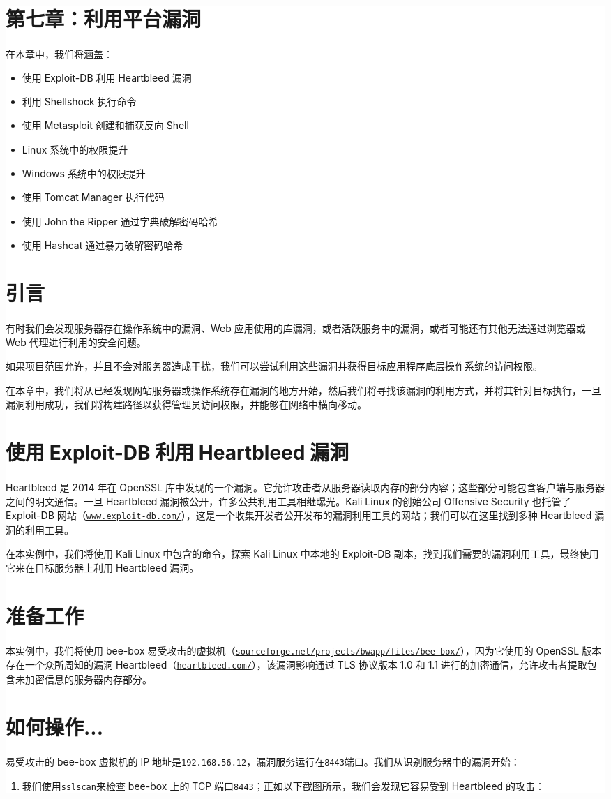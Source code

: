 # 第七章：利用平台漏洞

在本章中，我们将涵盖：

+   使用 Exploit-DB 利用 Heartbleed 漏洞

+   利用 Shellshock 执行命令

+   使用 Metasploit 创建和捕获反向 Shell

+   Linux 系统中的权限提升

+   Windows 系统中的权限提升

+   使用 Tomcat Manager 执行代码

+   使用 John the Ripper 通过字典破解密码哈希

+   使用 Hashcat 通过暴力破解密码哈希

# 引言

有时我们会发现服务器存在操作系统中的漏洞、Web 应用使用的库漏洞，或者活跃服务中的漏洞，或者可能还有其他无法通过浏览器或 Web 代理进行利用的安全问题。

如果项目范围允许，并且不会对服务器造成干扰，我们可以尝试利用这些漏洞并获得目标应用程序底层操作系统的访问权限。

在本章中，我们将从已经发现网站服务器或操作系统存在漏洞的地方开始，然后我们将寻找该漏洞的利用方式，并将其针对目标执行，一旦漏洞利用成功，我们将构建路径以获得管理员访问权限，并能够在网络中横向移动。

# 使用 Exploit-DB 利用 Heartbleed 漏洞

Heartbleed 是 2014 年在 OpenSSL 库中发现的一个漏洞。它允许攻击者从服务器读取内存的部分内容；这些部分可能包含客户端与服务器之间的明文通信。一旦 Heartbleed 漏洞被公开，许多公共利用工具相继曝光。Kali Linux 的创始公司 Offensive Security 也托管了 Exploit-DB 网站（[`www.exploit-db.com/`](https://www.exploit-db.com/)），这是一个收集开发者公开发布的漏洞利用工具的网站；我们可以在这里找到多种 Heartbleed 漏洞的利用工具。

在本实例中，我们将使用 Kali Linux 中包含的命令，探索 Kali Linux 中本地的 Exploit-DB 副本，找到我们需要的漏洞利用工具，最终使用它来在目标服务器上利用 Heartbleed 漏洞。

# 准备工作

本实例中，我们将使用 bee-box 易受攻击的虚拟机（[`sourceforge.net/projects/bwapp/files/bee-box/`](https://sourceforge.net/projects/bwapp/files/bee-box/)），因为它使用的 OpenSSL 版本存在一个众所周知的漏洞 Heartbleed（[`heartbleed.com/`](http://heartbleed.com/)），该漏洞影响通过 TLS 协议版本 1.0 和 1.1 进行的加密通信，允许攻击者提取包含未加密信息的服务器内存部分。

# 如何操作...

易受攻击的 bee-box 虚拟机的 IP 地址是`192.168.56.12`，漏洞服务运行在`8443`端口。我们从识别服务器中的漏洞开始：

1.  我们使用`sslscan`来检查 bee-box 上的 TCP 端口`8443`；正如以下截图所示，我们会发现它容易受到 Heartbleed 的攻击：
